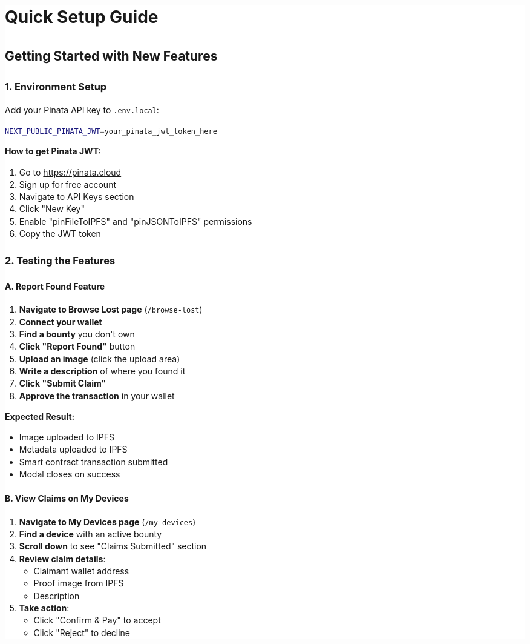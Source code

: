 # Quick Setup Guide

## Getting Started with New Features

### 1. Environment Setup

Add your Pinata API key to `.env.local`:

```bash
NEXT_PUBLIC_PINATA_JWT=your_pinata_jwt_token_here
```

**How to get Pinata JWT:**
1. Go to https://pinata.cloud
2. Sign up for free account
3. Navigate to API Keys section
4. Click "New Key"
5. Enable "pinFileToIPFS" and "pinJSONToIPFS" permissions
6. Copy the JWT token

### 2. Testing the Features

#### A. Report Found Feature

1. **Navigate to Browse Lost page** (`/browse-lost`)
2. **Connect your wallet**
3. **Find a bounty** you don't own
4. **Click "Report Found"** button
5. **Upload an image** (click the upload area)
6. **Write a description** of where you found it
7. **Click "Submit Claim"**
8. **Approve the transaction** in your wallet

**Expected Result:**
- Image uploaded to IPFS
- Metadata uploaded to IPFS
- Smart contract transaction submitted
- Modal closes on success

#### B. View Claims on My Devices

1. **Navigate to My Devices page** (`/my-devices`)
2. **Find a device** with an active bounty
3. **Scroll down** to see "Claims Submitted" section
4. **Review claim details**:
   - Claimant wallet address
   - Proof image from IPFS
   - Description
5. **Take action**:
   - Click "Confirm & Pay" to accept
   - Click "Reject" to decline
